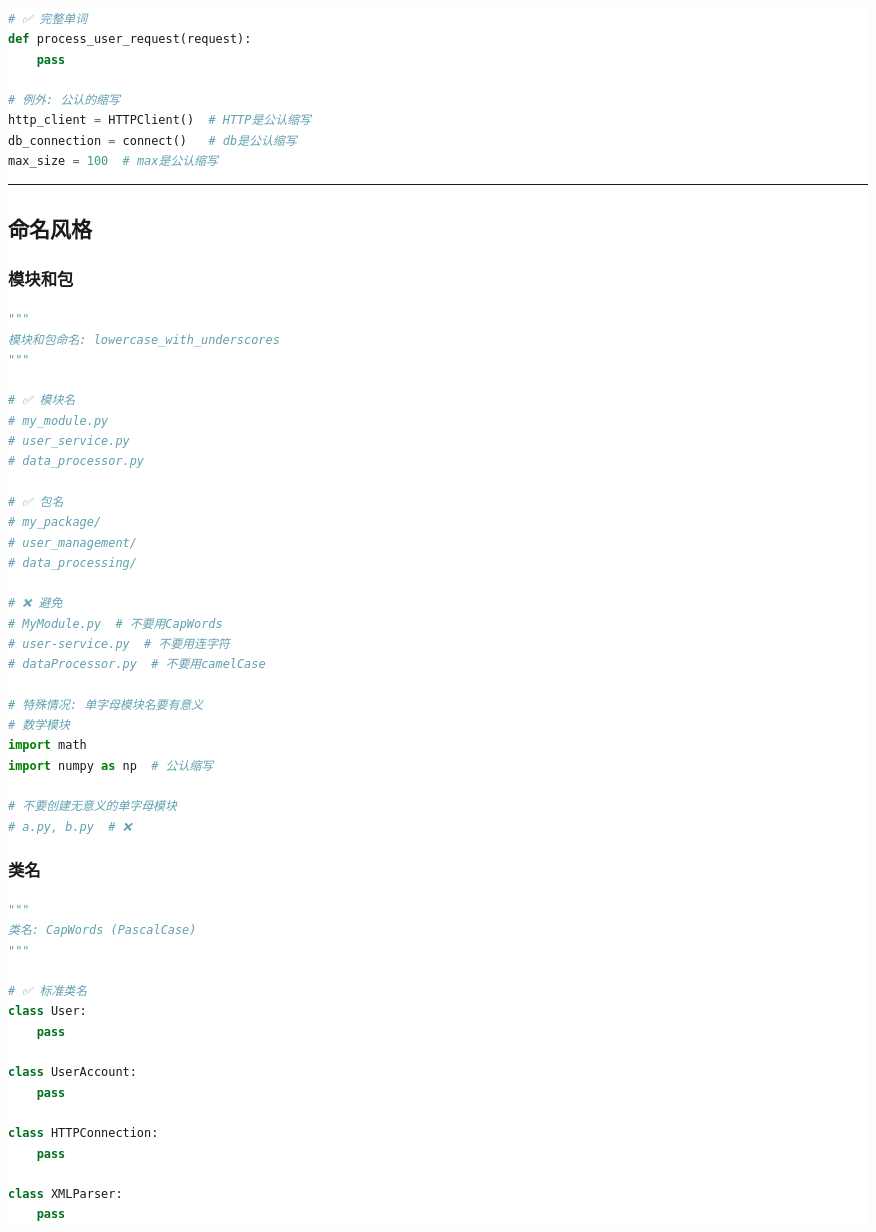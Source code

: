 ```python
# ✅ 完整单词
def process_user_request(request):
    pass

# 例外: 公认的缩写
http_client = HTTPClient()  # HTTP是公认缩写
db_connection = connect()   # db是公认缩写
max_size = 100  # max是公认缩写
```

---

## 命名风格

### 模块和包

```python
"""
模块和包命名: lowercase_with_underscores
"""

# ✅ 模块名
# my_module.py
# user_service.py
# data_processor.py

# ✅ 包名
# my_package/
# user_management/
# data_processing/

# ❌ 避免
# MyModule.py  # 不要用CapWords
# user-service.py  # 不要用连字符
# dataProcessor.py  # 不要用camelCase

# 特殊情况: 单字母模块名要有意义
# 数学模块
import math
import numpy as np  # 公认缩写

# 不要创建无意义的单字母模块
# a.py, b.py  # ❌
```

### 类名

```python
"""
类名: CapWords (PascalCase)
"""

# ✅ 标准类名
class User:
    pass

class UserAccount:
    pass

class HTTPConnection:
    pass

class XMLParser:
    pass
```